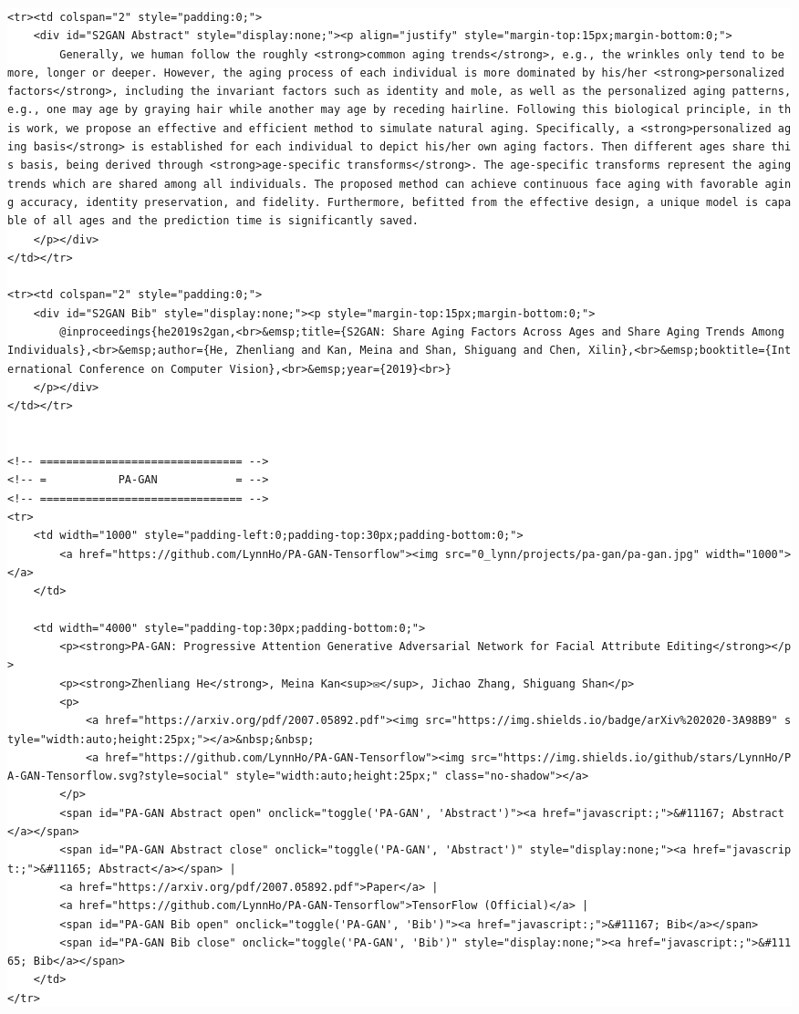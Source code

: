     <tr><td colspan="2" style="padding:0;">
        <div id="S2GAN Abstract" style="display:none;"><p align="justify" style="margin-top:15px;margin-bottom:0;">
            Generally, we human follow the roughly <strong>common aging trends</strong>, e.g., the wrinkles only tend to be more, longer or deeper. However, the aging process of each individual is more dominated by his/her <strong>personalized factors</strong>, including the invariant factors such as identity and mole, as well as the personalized aging patterns, e.g., one may age by graying hair while another may age by receding hairline. Following this biological principle, in this work, we propose an effective and efficient method to simulate natural aging. Specifically, a <strong>personalized aging basis</strong> is established for each individual to depict his/her own aging factors. Then different ages share this basis, being derived through <strong>age-specific transforms</strong>. The age-specific transforms represent the aging trends which are shared among all individuals. The proposed method can achieve continuous face aging with favorable aging accuracy, identity preservation, and fidelity. Furthermore, befitted from the effective design, a unique model is capable of all ages and the prediction time is significantly saved.
        </p></div>
    </td></tr>

    <tr><td colspan="2" style="padding:0;">
        <div id="S2GAN Bib" style="display:none;"><p style="margin-top:15px;margin-bottom:0;">
            @inproceedings{he2019s2gan,<br>&emsp;title={S2GAN: Share Aging Factors Across Ages and Share Aging Trends Among Individuals},<br>&emsp;author={He, Zhenliang and Kan, Meina and Shan, Shiguang and Chen, Xilin},<br>&emsp;booktitle={International Conference on Computer Vision},<br>&emsp;year={2019}<br>}
        </p></div>
    </td></tr>


    <!-- =============================== -->
    <!-- =           PA-GAN            = -->
    <!-- =============================== -->
    <tr>
        <td width="1000" style="padding-left:0;padding-top:30px;padding-bottom:0;">
            <a href="https://github.com/LynnHo/PA-GAN-Tensorflow"><img src="0_lynn/projects/pa-gan/pa-gan.jpg" width="1000"></a>
        </td>

        <td width="4000" style="padding-top:30px;padding-bottom:0;">
            <p><strong>PA-GAN: Progressive Attention Generative Adversarial Network for Facial Attribute Editing</strong></p>
            <p><strong>Zhenliang He</strong>, Meina Kan<sup>✉</sup>, Jichao Zhang, Shiguang Shan</p>
            <p>
                <a href="https://arxiv.org/pdf/2007.05892.pdf"><img src="https://img.shields.io/badge/arXiv%202020-3A98B9" style="width:auto;height:25px;"></a>&nbsp;&nbsp;
                <a href="https://github.com/LynnHo/PA-GAN-Tensorflow"><img src="https://img.shields.io/github/stars/LynnHo/PA-GAN-Tensorflow.svg?style=social" style="width:auto;height:25px;" class="no-shadow"></a>
            </p>
            <span id="PA-GAN Abstract open" onclick="toggle('PA-GAN', 'Abstract')"><a href="javascript:;">&#11167; Abstract</a></span>
            <span id="PA-GAN Abstract close" onclick="toggle('PA-GAN', 'Abstract')" style="display:none;"><a href="javascript:;">&#11165; Abstract</a></span> |
            <a href="https://arxiv.org/pdf/2007.05892.pdf">Paper</a> |
            <a href="https://github.com/LynnHo/PA-GAN-Tensorflow">TensorFlow (Official)</a> |
            <span id="PA-GAN Bib open" onclick="toggle('PA-GAN', 'Bib')"><a href="javascript:;">&#11167; Bib</a></span>
            <span id="PA-GAN Bib close" onclick="toggle('PA-GAN', 'Bib')" style="display:none;"><a href="javascript:;">&#11165; Bib</a></span>
        </td>
    </tr>
